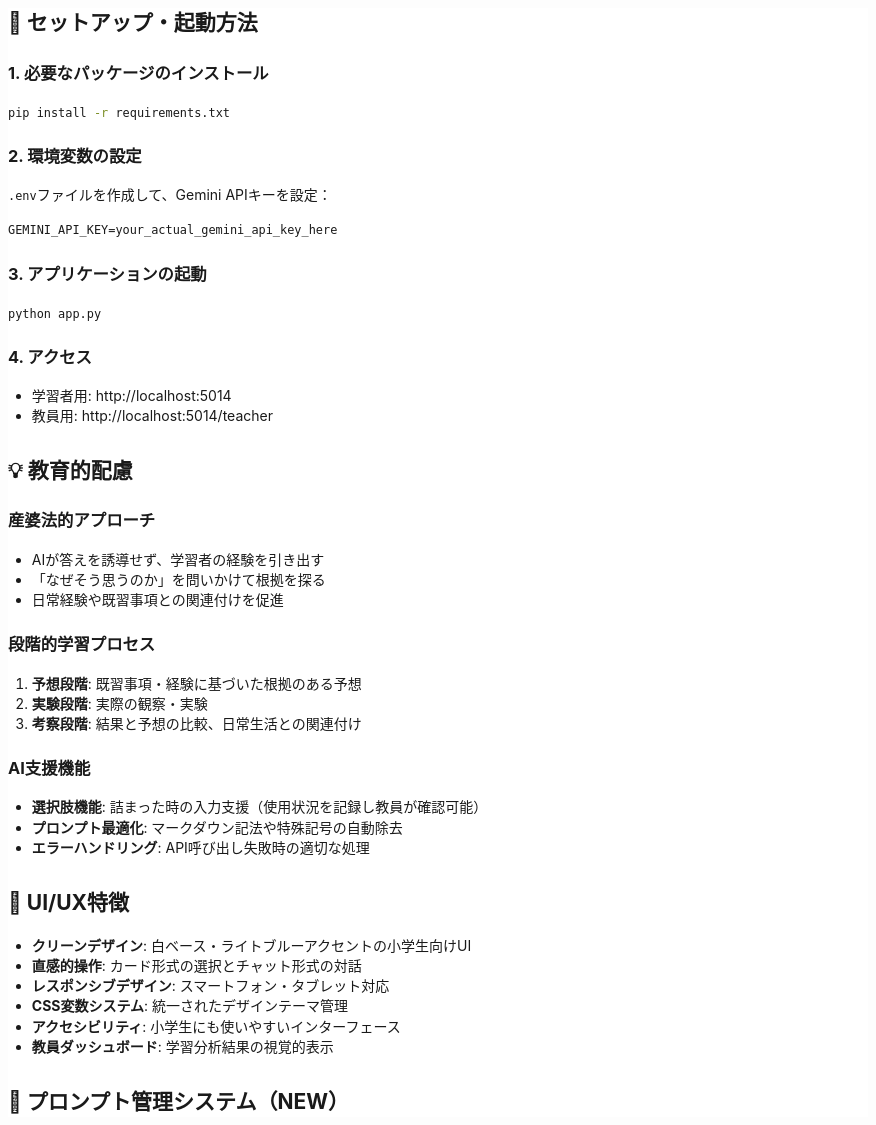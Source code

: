 ## 🚀 セットアップ・起動方法

### 1. 必要なパッケージのインストール
```bash
pip install -r requirements.txt
```

### 2. 環境変数の設定
`.env`ファイルを作成して、Gemini APIキーを設定：
```env
GEMINI_API_KEY=your_actual_gemini_api_key_here
```

### 3. アプリケーションの起動
```bash
python app.py
```

### 4. アクセス
- 学習者用: http://localhost:5014
- 教員用: http://localhost:5014/teacher

## 💡 教育的配慮

### 産婆法的アプローチ
- AIが答えを誘導せず、学習者の経験を引き出す
- 「なぜそう思うのか」を問いかけて根拠を探る
- 日常経験や既習事項との関連付けを促進

### 段階的学習プロセス
1. **予想段階**: 既習事項・経験に基づいた根拠のある予想
2. **実験段階**: 実際の観察・実験
3. **考察段階**: 結果と予想の比較、日常生活との関連付け

### AI支援機能
- **選択肢機能**: 詰まった時の入力支援（使用状況を記録し教員が確認可能）
- **プロンプト最適化**: マークダウン記法や特殊記号の自動除去
- **エラーハンドリング**: API呼び出し失敗時の適切な処理

## 🎨 UI/UX特徴

- **クリーンデザイン**: 白ベース・ライトブルーアクセントの小学生向けUI
- **直感的操作**: カード形式の選択とチャット形式の対話
- **レスポンシブデザイン**: スマートフォン・タブレット対応
- **CSS変数システム**: 統一されたデザインテーマ管理
- **アクセシビリティ**: 小学生にも使いやすいインターフェース
- **教員ダッシュボード**: 学習分析結果の視覚的表示

## 🔧 プロンプト管理システム（NEW）
